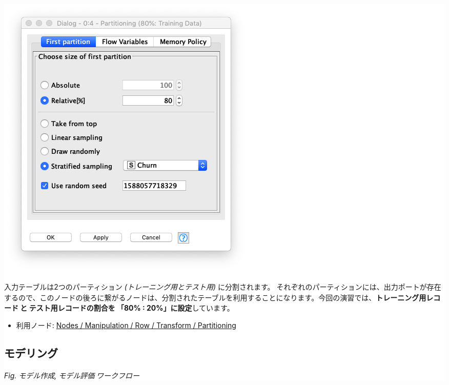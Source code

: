 ![](images/knime-4/wf-part-1/wf1-node-6-1.png)

入力テーブルは2つのパーティション *(トレーニング用とテスト用)* に分割されます。 それぞれのパーティションには、出力ポートが存在するので、このノードの後ろに繋がるノードは、分割されたテーブルを利用することになります。今回の演習では、**トレーニング用レコード と テスト用レコードの割合を 「80% : 20%」に設定**しています。

* 利用ノード: [Nodes / Manipulation / Row / Transform / Partitioning](https://nodepit.com/node/org.knime.base.node.preproc.partition.PartitionNodeFactory)

## モデリング

*Fig. モデル作成, モデル評価 ワークフロー*
